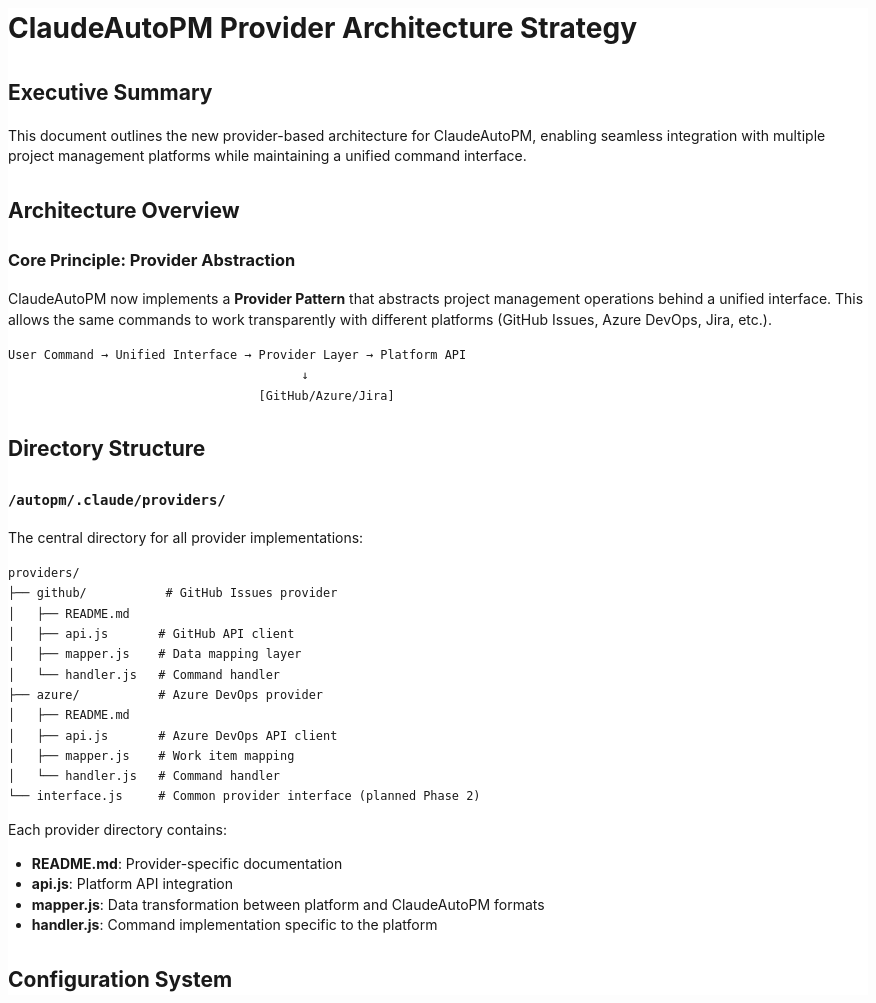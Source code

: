 # ClaudeAutoPM Provider Architecture Strategy

## Executive Summary

This document outlines the new provider-based architecture for ClaudeAutoPM, enabling seamless integration with multiple project management platforms while maintaining a unified command interface.

## Architecture Overview

### Core Principle: Provider Abstraction

ClaudeAutoPM now implements a **Provider Pattern** that abstracts project management operations behind a unified interface. This allows the same commands to work transparently with different platforms (GitHub Issues, Azure DevOps, Jira, etc.).

```
User Command → Unified Interface → Provider Layer → Platform API
                                         ↓
                                   [GitHub/Azure/Jira]
```

## Directory Structure

### `/autopm/.claude/providers/`

The central directory for all provider implementations:

```
providers/
├── github/           # GitHub Issues provider
│   ├── README.md
│   ├── api.js       # GitHub API client
│   ├── mapper.js    # Data mapping layer
│   └── handler.js   # Command handler
├── azure/           # Azure DevOps provider
│   ├── README.md
│   ├── api.js       # Azure DevOps API client
│   ├── mapper.js    # Work item mapping
│   └── handler.js   # Command handler
└── interface.js     # Common provider interface (planned Phase 2)
```

Each provider directory contains:
- **README.md**: Provider-specific documentation
- **api.js**: Platform API integration
- **mapper.js**: Data transformation between platform and ClaudeAutoPM formats
- **handler.js**: Command implementation specific to the platform

## Configuration System
